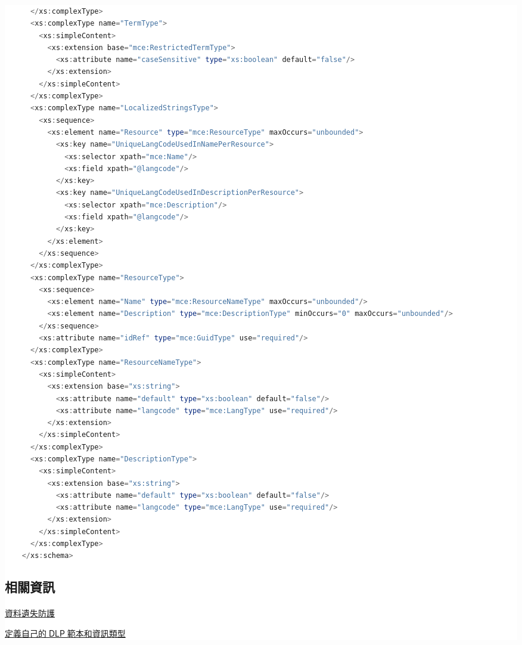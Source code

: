 ```powershell
      </xs:complexType>
      <xs:complexType name="TermType">
        <xs:simpleContent>
          <xs:extension base="mce:RestrictedTermType">
            <xs:attribute name="caseSensitive" type="xs:boolean" default="false"/>
          </xs:extension>
        </xs:simpleContent>
      </xs:complexType>
      <xs:complexType name="LocalizedStringsType">
        <xs:sequence>
          <xs:element name="Resource" type="mce:ResourceType" maxOccurs="unbounded">
            <xs:key name="UniqueLangCodeUsedInNamePerResource">
              <xs:selector xpath="mce:Name"/>
              <xs:field xpath="@langcode"/>
            </xs:key>
            <xs:key name="UniqueLangCodeUsedInDescriptionPerResource">
              <xs:selector xpath="mce:Description"/>
              <xs:field xpath="@langcode"/>
            </xs:key>
          </xs:element>
        </xs:sequence>
      </xs:complexType>
      <xs:complexType name="ResourceType">
        <xs:sequence>
          <xs:element name="Name" type="mce:ResourceNameType" maxOccurs="unbounded"/>
          <xs:element name="Description" type="mce:DescriptionType" minOccurs="0" maxOccurs="unbounded"/>
        </xs:sequence>
        <xs:attribute name="idRef" type="mce:GuidType" use="required"/>
      </xs:complexType>
      <xs:complexType name="ResourceNameType">
        <xs:simpleContent>
          <xs:extension base="xs:string">
            <xs:attribute name="default" type="xs:boolean" default="false"/>
            <xs:attribute name="langcode" type="mce:LangType" use="required"/>
          </xs:extension>
        </xs:simpleContent>
      </xs:complexType>
      <xs:complexType name="DescriptionType">
        <xs:simpleContent>
          <xs:extension base="xs:string">
            <xs:attribute name="default" type="xs:boolean" default="false"/>
            <xs:attribute name="langcode" type="mce:LangType" use="required"/>
          </xs:extension>
        </xs:simpleContent>
      </xs:complexType>
    </xs:schema>
```    

## 相關資訊

[資料遺失防護](https://docs.microsoft.com/zh-tw/exchange/security-and-compliance/data-loss-prevention/data-loss-prevention)

[定義自己的 DLP 範本和資訊類型](define-your-own-dlp-templates-and-information-types-exchange-2013-help.md)

